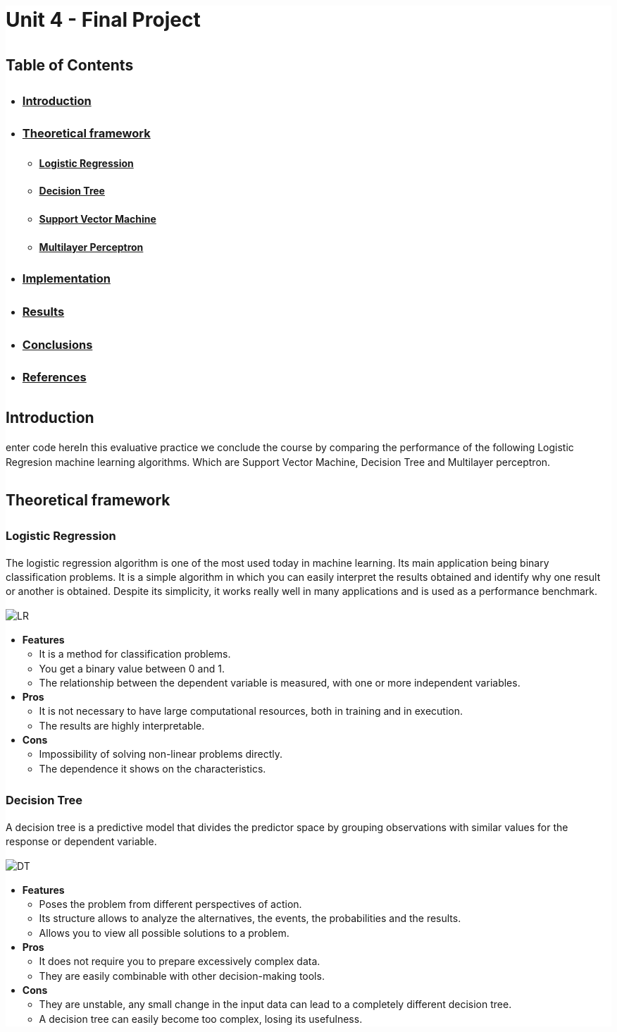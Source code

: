 # Unit 4 - Final Project

## Table of Contents
- ### [Introduction](#introduction)
- ### [Theoretical framework](#iheoretical-framework)
	- #### [Logistic Regression](#logistic-regression)
	- #### [Decision Tree](#decision-tree)
	- #### [Support Vector Machine](#support-vector-machine)
	- #### [Multilayer Perceptron](#multilayer-perceptron)
- ### [Implementation](#implementation)
- ### [Results](#results)
- ### [Conclusions](#conclusions)
- ### [References](#references)


## Introduction
enter code hereIn this evaluative practice we conclude the course by comparing the performance of the following Logistic Regresion machine learning algorithms. Which are Support Vector Machine, Decision Tree and Multilayer perceptron.

## Theoretical framework

### Logistic Regression
The logistic regression algorithm is one of the most used today in machine learning. Its main application being binary classification problems. It is a simple algorithm in which you can easily interpret the results obtained and identify why one result or another is obtained. Despite its simplicity, it works really well in many applications and is used as a performance benchmark.

![LR](https://miro.medium.com/max/640/1*blOad1e0c5V8EsTx03chWg.gif)
- **Features**
	- It is a method for classification problems.
	- You get a binary value between 0 and 1.
	- The relationship between the dependent variable is measured, with one or more independent variables.
- **Pros**
	-  It is not necessary to have large computational resources, both in training and in execution.
	- The results are highly interpretable.
- **Cons**
	- Impossibility of solving non-linear problems directly.
	- The dependence it shows on the characteristics.

### Decision Tree
A decision tree is a predictive model that divides the predictor space by grouping observations with similar values ​​for the response or dependent variable.

![DT](https://1.bp.blogspot.com/-Ax59WK4DE8w/YK6o9bt_9jI/AAAAAAAAEQA/9KbBf9cdL6kOFkJnU39aUn4m8ydThPenwCLcBGAsYHQ/s0/Random%2BForest%2B03.gif)

- **Features**
	- Poses the problem from different perspectives of action.
	- Its structure allows to analyze the alternatives, the events, the probabilities and the results.
	- Allows you to view all possible solutions to a problem.
- **Pros**
	-  It does not require you to prepare excessively complex data.
	- They are easily combinable with other decision-making tools.
- **Cons**
	- They are unstable, any small change in the input data can lead to a completely different decision tree.
	- A decision tree can easily become too complex, losing its usefulness.
